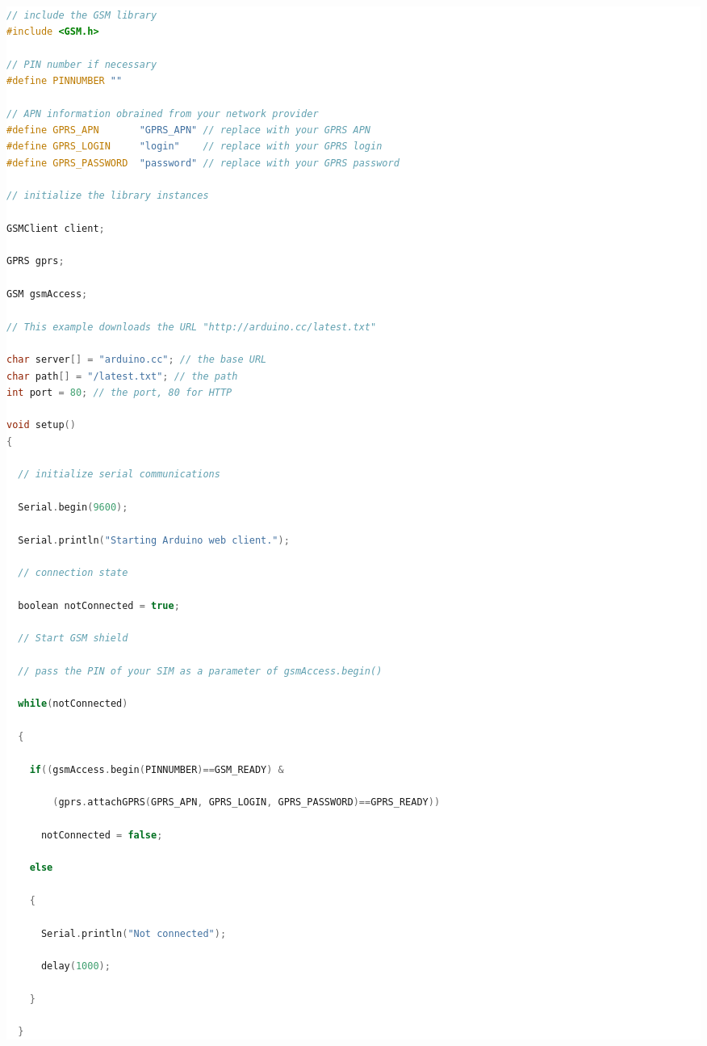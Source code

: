```c
// include the GSM library
#include <GSM.h>

// PIN number if necessary
#define PINNUMBER ""

// APN information obrained from your network provider
#define GPRS_APN       "GPRS_APN" // replace with your GPRS APN
#define GPRS_LOGIN     "login"    // replace with your GPRS login
#define GPRS_PASSWORD  "password" // replace with your GPRS password

// initialize the library instances

GSMClient client;

GPRS gprs;

GSM gsmAccess;

// This example downloads the URL "http://arduino.cc/latest.txt"

char server[] = "arduino.cc"; // the base URL
char path[] = "/latest.txt"; // the path
int port = 80; // the port, 80 for HTTP

void setup()
{

  // initialize serial communications

  Serial.begin(9600);

  Serial.println("Starting Arduino web client.");

  // connection state

  boolean notConnected = true;

  // Start GSM shield

  // pass the PIN of your SIM as a parameter of gsmAccess.begin()

  while(notConnected)

  {

    if((gsmAccess.begin(PINNUMBER)==GSM_READY) &

        (gprs.attachGPRS(GPRS_APN, GPRS_LOGIN, GPRS_PASSWORD)==GPRS_READY))

      notConnected = false;

    else

    {

      Serial.println("Not connected");

      delay(1000);

    }

  }
```